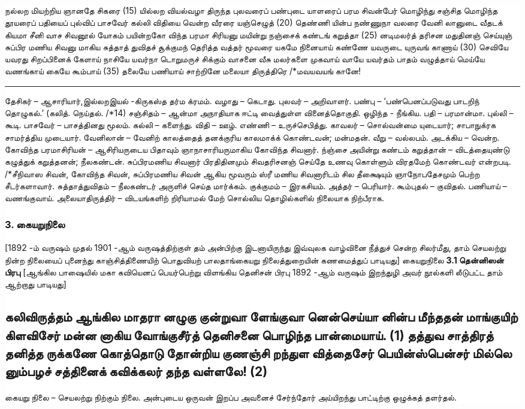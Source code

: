 நல்லற மியற்றிய ஞானதே சிகரை (15)
யில்லற வியல்வழா திருந்த புலவரைப்
பண்புடை யாளரைப் பரம சிவன்பேர்
மொழிந்து சஞ்சித மொழிந்த தூயரைப்
பதியைப் புல்விப் பாசவேர் கல்லி
விதியை வென்ற வீரரை யஞ்செழுத் (20)
தெண்ணி யின்ப நண்ணுநா வலரை
வேனி லானுடை வீதடக் கியமா
சீனி வாச சிவனூல் யோகம்
பயின்றகோ விந்த பரமா சிரியனு
மயின்று நஞ்சைக் கண்டங் கறுத்தா (25)
னடிமலர்த் தரிசன மதுதினஞ் செய்யுஞ்
சுப்பிர மணிய சிவனு மாகிய
சுத்தாத் துவிதச் சூக்குமந் தெரித்த
வத்தர் மூவரை யகமே நினையாய்
கண்ணே யவருடை யுருவங் காணாய் (30)
செவியே யவரது சிறப்பினைக் கேளாய்
நாசியே யவர்நா டொறுமருச் சிக்கும்
வாசனை வீசு மலர்களை முகவாய்
வாயே யவர்தம் பாதம் வழுத்தாய்
மெய்யே வணங்காய் கையே கூம்பாய் (35)
தலையே பணியாய் சாற்றினே
மலையா திருத்திரெ /*மவயவயங் கானே!
----- -----
தேசிகர் – ஆசாரியார்,இல்லறஇயல் -கிருகஸ்த தர்ம க்ரமம். வழாது – கெடாது. புலவர் – அறிவாளர். பண்பு – ‘பண்பெனப்படுவது பாடறிந் தொழுகல்.’
(கலித். நெய்தல். /*14)
சஞ்சிதம் – ஆன்மா அநாதியாக ஈட்டி வைத்துள்ள வினைத்தொகுதி. ஒழிந்த - நீங்கிய. பதி – பரமான்மா. புல்லி – கூடி. பாசவேர் – பாசத்தினது மூலம். கல்லி – களைந்து. விதி – ஊழ். எண்ணி – உருச்செபித்து. காவலர் – சொல்வன்மை யுடையார்; சாபாநுக்ரக சாமர்த்திய முடையார். வேனிலான் – வேனிற் காலத்தைத் தனக்குரிய காலமாக்க் கொண்டவன்; மன்மதன். வீறு – வல்லபம். அடக்கிய – வென்ற. கோவிந்த பரமாசிரியன் – ஆசிரியருடைய பிதாவும் ஞாநாசாரியருமாகிய கோவிந்த சிவனார். ந்ஞ்சை அயின்று கண்டம் கறுத்தான் – விடத்தையுண்டு கழுத்துக் கறுத்தனன்; நீலகண்டன். சுப்பிரமணிய சிவனார் பிரதிதினமும் சிவதரிசனஞ் செய்தே உணவு கொள்ளும் விரதமேற் கொண்டவர் என்றபடி. /*சீநிவாஸ சிவன், கோவிந்த சிவன், சுப்பிரமணிய சிவன் ஆகிய மூவரும் ஸ்ரீ மணிய சிவனாரிடம் சில தீக்ஷையும் ஞாநோபதேசமும் பெற்ற சீடர்களாவார். சுத்தாத்துவிதம் – நீலகண்டர் அருளிச் செய்த மார்க்கம். குக்குமம் – இரகசியம். அத்தர் – பெரியார். கூம்புதல் – குவிதல். பணியாய் – வணங்குவாய். அலையாதிருத்திர் – விடயங்களிற் றிரியாமல் மேற் சொல்லிய தொழில்களில் நிலையாக நிற்பீராக.

### 3. கையறுநிலை

[1892 -ம் வருஷம் முதல் 1901 -ஆம் வருஷத்திற்குள் தம் அன்பிற்கு இடனாயிருந்து இவ்வுலக வாழ்வினை நீத்துச் சென்ற சிலர்மீது, தாம் செயலற்று நின்ற நிலையைப் புனைந்து காஞ்சித்திணையிற் பொதுவியற் பாலதாங்கையறு நிலைத்துறையின் கணமைத்துப் பாடியது]
கையறுநிலை
**3.1 தென்னிஸன் பிரபு**
[ஆங்கில பாஷையில் மகா கவியெனப் பெயர்பெற்று விளங்கிய தெனிசன் பிரபு 1892 -ஆம் வருஷம் இறந்துழி அவர் நூல்களி லீடுபட்ட தாம் ஆற்றாது பாடியது]

கலிவிருத்தம்
ஆங்கில மாதரா னழுகு குன்றுவா
ளேங்குவா னென்செய்யா னின்ப மீந்ததன்
மாங்குயிற் கிளவிசேர் மன்ன னாகிய
வோங்குசீர்த் தெனிசனை பொழிந்த பான்மையாய். (1)
தத்துவ சாத்திரத் தனித்த ருக்கணே
கொத்தொடு தோன்றிய குணஞ்சி ற‌ந்துள
வித்தைசேர் பெயின்ஸ்பென்சர் மில்லெ னும்பழச்
சத்தினைக் கவிக்கலர் தந்த வள்ளலே! (2)
----
கையறு நிலை – செயலற்று நிற்கும் நிலை. அன்புடைய ஒருவன் இறப்ப அவனைச் சேர்ந்தோர் அய்யிறந்து பாட்டிற்கு ஒழுக்கத் தளர்தல்.
